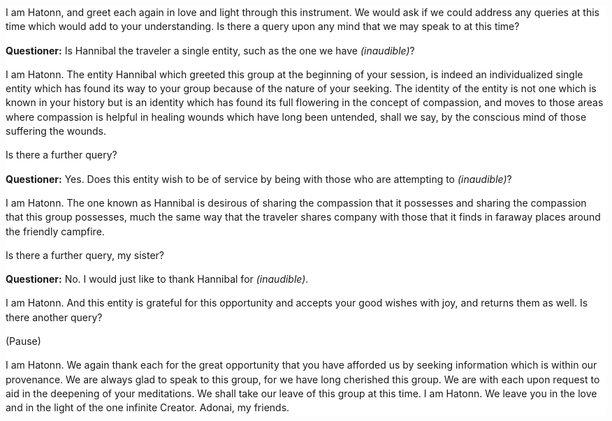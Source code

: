 <p>I am Hatonn, and greet each again in love and light through this instrument. We would ask if we could address any queries at this time which would add to your understanding. Is there a query upon any mind that we may speak to at this time?</p>
<p><strong>Questioner:</strong> Is Hannibal the traveler a single entity, such as the one we have <em>(inaudible)</em>?</p>
<p>I am Hatonn. The entity Hannibal which greeted this group at the beginning of your session, is indeed an individualized single entity which has found its way to your group because of the nature of your seeking. The identity of the entity is not one which is known in your history but is an identity which has found its full flowering in the concept of compassion, and moves to those areas where compassion is helpful in healing wounds which have long been untended, shall we say, by the conscious mind of those suffering the wounds.</p>
<p>Is there a further query?</p>
<p><strong>Questioner:</strong> Yes. Does this entity wish to be of service by being with those who are attempting to <em>(inaudible)</em>?</p>
<p>I am Hatonn. The one known as Hannibal is desirous of sharing the compassion that it possesses and sharing the compassion that this group possesses, much the same way that the traveler shares company with those that it finds in faraway places around the friendly campfire.</p>
<p>Is there a further query, my sister?</p>
<p><strong>Questioner:</strong> No. I would just like to thank Hannibal for <em>(inaudible)</em>.</p>
<p>I am Hatonn. And this entity is grateful for this opportunity and accepts your good wishes with joy, and returns them as well. Is there another query?</p>
<p class="comment">(Pause)</p>
<p>I am Hatonn. We again thank each for the great opportunity that you have afforded us by seeking information which is within our provenance. We are always glad to speak to this group, for we have long cherished this group. We are with each upon request to aid in the deepening of your meditations. We shall take our leave of this group at this time. I am Hatonn. We leave you in the love and in the light of the one infinite Creator. Adonai, my friends.</p>